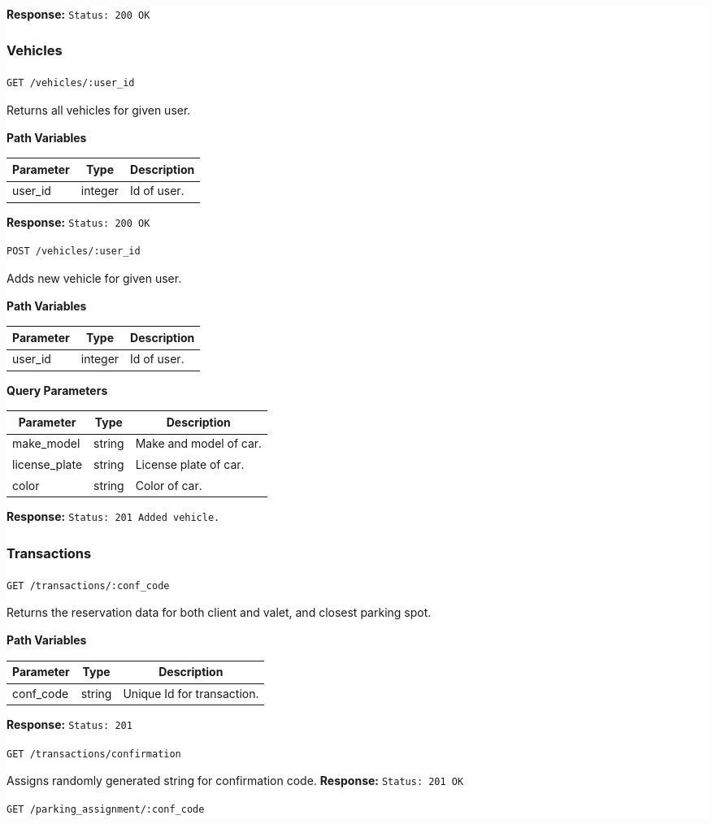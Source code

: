 **Response:** `Status: 200 OK`

### Vehicles

`GET /vehicles/:user_id`

Returns all vehicles for given user.

**Path Variables**

| Parameter   | Type    | Description                                      |
| ----------- | ------- | ------------------------------------------------ |
| user_id    | integer  | Id of user.                                      |

**Response:** `Status: 200 OK`

`POST /vehicles/:user_id`

Adds new vehicle for given user.

**Path Variables**

| Parameter   | Type    | Description                                      |
| ----------- | ------- | ------------------------------------------------ |
| user_id    | integer  | Id of user.                                      |

**Query Parameters**

| Parameter   | Type    | Description                                      |
| ----------- | ------- | ------------------------------------------------ |
| make_model    | string  | Make and model of car.                         |
| license_plate    | string  | License plate of car.                       |
| color    | string  | Color of car.                                       |

**Response:** `Status: 201 Added vehicle.`

### Transactions

`GET /transactions/:conf_code`

Returns the reservation data for both client and valet, and closest parking spot.

**Path Variables**

| Parameter   | Type    | Description                                      |
| ----------- | ------- | ------------------------------------------------ |
| conf_code    | string  | Unique Id for transaction.                      |

**Response:** `Status: 201`

`GET /transactions/confirmation`

Assigns randomly generated string for confirmation code.
**Response:** `Status: 201 OK`

`GET /parking_assignment/:conf_code`
